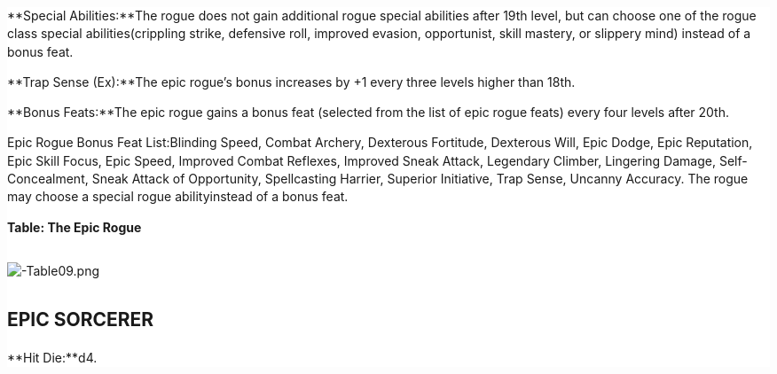 **Special Abilities:**The rogue does not gain additional rogue special abilities after 19th level, but can choose one of the rogue class special abilities(crippling strike, defensive roll, improved evasion, opportunist, skill mastery, or slippery mind) instead of a bonus feat.

**Trap Sense (Ex):**The epic rogue’s bonus increases by +1 every three levels higher than 18th.

**Bonus Feats:**The epic rogue gains a bonus feat (selected from the list of epic rogue feats) every four levels after 20th.

Epic Rogue Bonus Feat List:Blinding Speed, Combat Archery, Dexterous Fortitude, Dexterous Will, Epic Dodge, Epic Reputation, Epic Skill Focus, Epic Speed, Improved Combat Reflexes, Improved Sneak Attack, Legendary Climber, Lingering Damage, Self-Concealment, Sneak Attack of Opportunity, Spellcasting Harrier, Superior Initiative, Trap Sense, Uncanny Accuracy. The rogue may choose a special rogue abilityinstead of a bonus feat.

**Table: The Epic Rogue**





## 









































![-Table09.png](-Table09.png)









## EPIC SORCERER

**Hit Die:**d4.
